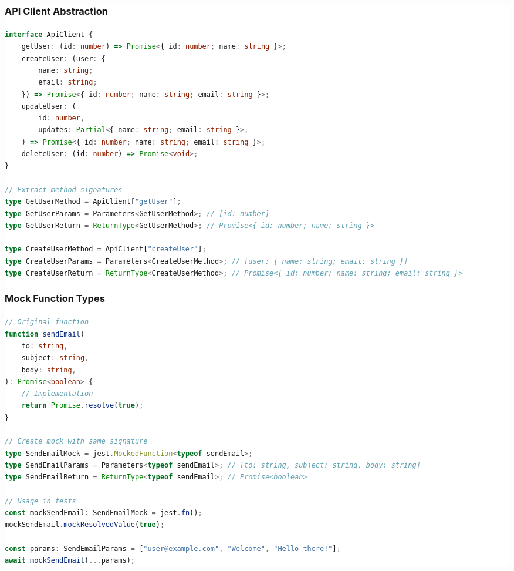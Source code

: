 ### API Client Abstraction

```typescript
interface ApiClient {
	getUser: (id: number) => Promise<{ id: number; name: string }>;
	createUser: (user: {
		name: string;
		email: string;
	}) => Promise<{ id: number; name: string; email: string }>;
	updateUser: (
		id: number,
		updates: Partial<{ name: string; email: string }>,
	) => Promise<{ id: number; name: string; email: string }>;
	deleteUser: (id: number) => Promise<void>;
}

// Extract method signatures
type GetUserMethod = ApiClient["getUser"];
type GetUserParams = Parameters<GetUserMethod>; // [id: number]
type GetUserReturn = ReturnType<GetUserMethod>; // Promise<{ id: number; name: string }>

type CreateUserMethod = ApiClient["createUser"];
type CreateUserParams = Parameters<CreateUserMethod>; // [user: { name: string; email: string }]
type CreateUserReturn = ReturnType<CreateUserMethod>; // Promise<{ id: number; name: string; email: string }>
```

### Mock Function Types

```typescript
// Original function
function sendEmail(
	to: string,
	subject: string,
	body: string,
): Promise<boolean> {
	// Implementation
	return Promise.resolve(true);
}

// Create mock with same signature
type SendEmailMock = jest.MockedFunction<typeof sendEmail>;
type SendEmailParams = Parameters<typeof sendEmail>; // [to: string, subject: string, body: string]
type SendEmailReturn = ReturnType<typeof sendEmail>; // Promise<boolean>

// Usage in tests
const mockSendEmail: SendEmailMock = jest.fn();
mockSendEmail.mockResolvedValue(true);

const params: SendEmailParams = ["user@example.com", "Welcome", "Hello there!"];
await mockSendEmail(...params);
```
